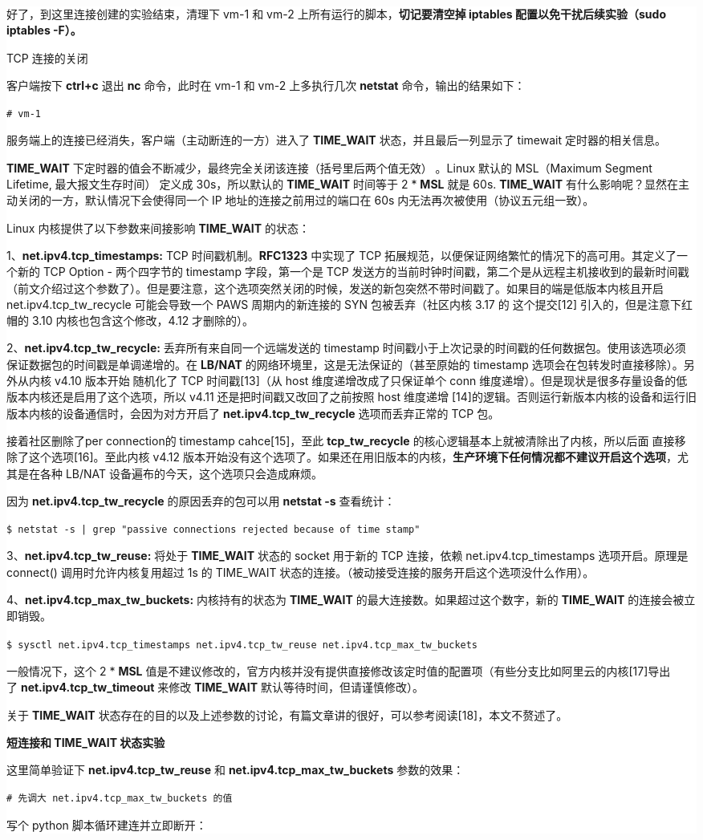 好了，到这里连接创建的实验结束，清理下 vm-1 和 vm-2 上所有运行的脚本，**切记要清空掉 iptables 配置以免干扰后续实验（sudo iptables -F）。**

TCP 连接的关闭

客户端按下 **ctrl+c** 退出 **nc** 命令，此时在 vm-1 和 vm-2 上多执行几次 **netstat** 命令，输出的结果如下：

```
# vm-1
```

服务端上的连接已经消失，客户端（主动断连的一方）进入了 **TIME_WAIT** 状态，并且最后一列显示了 timewait 定时器的相关信息。

**TIME_WAIT** 下定时器的值会不断减少，最终完全关闭该连接（括号里后两个值无效） 。Linux 默认的 MSL（Maximum Segment Lifetime, 最大报文生存时间） 定义成 30s，所以默认的 **TIME_WAIT** 时间等于 2 * **MSL** 就是 60s. **TIME_WAIT** 有什么影响呢？显然在主动关闭的一方，默认情况下会使得同一个 IP 地址的连接之前用过的端口在 60s 内无法再次被使用（协议五元组一致）。

Linux 内核提供了以下参数来间接影响 **TIME_WAIT** 的状态：

1、**net.ipv4.tcp_timestamps:** TCP 时间戳机制。**RFC1323** 中实现了 TCP 拓展规范，以便保证网络繁忙的情况下的高可用。其定义了一个新的 TCP Option - 两个四字节的 timestamp 字段，第一个是 TCP 发送方的当前时钟时间戳，第二个是从远程主机接收到的最新时间戳（前文介绍过这个参数了）。但是要注意，这个选项突然关闭的时候，发送的新包突然不带时间戳了。如果目的端是低版本内核且开启 net.ipv4.tcp_tw_recycle 可能会导致一个 PAWS 周期内的新连接的 SYN 包被丢弃（社区内核 3.17 的 这个提交[12] 引入的，但是注意下红帽的 3.10 内核也包含这个修改，4.12 才删除的）。

2、**net.ipv4.tcp_tw_recycle:** 丢弃所有来自同一个远端发送的 timestamp 时间戳小于上次记录的时间戳的任何数据包。使用该选项必须保证数据包的时间戳是单调递增的。在 **LB/NAT** 的网络环境里，这是无法保证的（甚至原始的 timestamp 选项会在包转发时直接移除）。另外从内核 v4.10 版本开始 随机化了 TCP 时间戳[13]（从 host 维度递增改成了只保证单个 conn 维度递增）。但是现状是很多存量设备的低版本内核还是启用了这个选项，所以 v4.11 还是把时间戳又改回了之前按照 host 维度递增 [14]的逻辑。否则运行新版本内核的设备和运行旧版本内核的设备通信时，会因为对方开启了 **net.ipv4.tcp_tw_recycle** 选项而丢弃正常的 TCP 包。

接着社区删除了per connection的 timestamp cahce[15]，至此 **tcp_tw_recycle** 的核心逻辑基本上就被清除出了内核，所以后面 直接移除了这个选项[16]。至此内核 v4.12 版本开始没有这个选项了。如果还在用旧版本的内核，**生产环境下任何情况都不建议开启这个选项**，尤其是在各种 LB/NAT 设备遍布的今天，这个选项只会造成麻烦。

因为 **net.ipv4.tcp_tw_recycle** 的原因丢弃的包可以用 **netstat -s** 查看统计：

```
$ netstat -s | grep "passive connections rejected because of time stamp"
```

3、**net.ipv4.tcp_tw_reuse:** 将处于 **TIME_WAIT** 状态的 socket 用于新的 TCP 连接，依赖 net.ipv4.tcp_timestamps 选项开启。原理是 connect() 调用时允许内核复用超过 1s 的 TIME_WAIT 状态的连接。（被动接受连接的服务开启这个选项没什么作用）。

4、**net.ipv4.tcp_max_tw_buckets:** 内核持有的状态为 **TIME_WAIT** 的最大连接数。如果超过这个数字，新的 **TIME_WAIT** 的连接会被立即销毁。

```
$ sysctl net.ipv4.tcp_timestamps net.ipv4.tcp_tw_reuse net.ipv4.tcp_max_tw_buckets
```

一般情况下，这个 2 * **MSL** 值是不建议修改的，官方内核并没有提供直接修改该定时值的配置项（有些分支比如阿里云的内核[17]导出了 **net.ipv4.tcp_tw_timeout** 来修改 **TIME_WAIT** 默认等待时间，但请谨慎修改）。

关于 **TIME_WAIT** 状态存在的目的以及上述参数的讨论，有篇文章讲的很好，可以参考阅读[18]，本文不赘述了。

  

**短连接和 TIME_WAIT 状态实验**

这里简单验证下 **net.ipv4.tcp_tw_reuse** 和 **net.ipv4.tcp_max_tw_buckets** 参数的效果：

```
# 先调大 net.ipv4.tcp_max_tw_buckets 的值
```

写个 python 脚本循环建连并立即断开：
